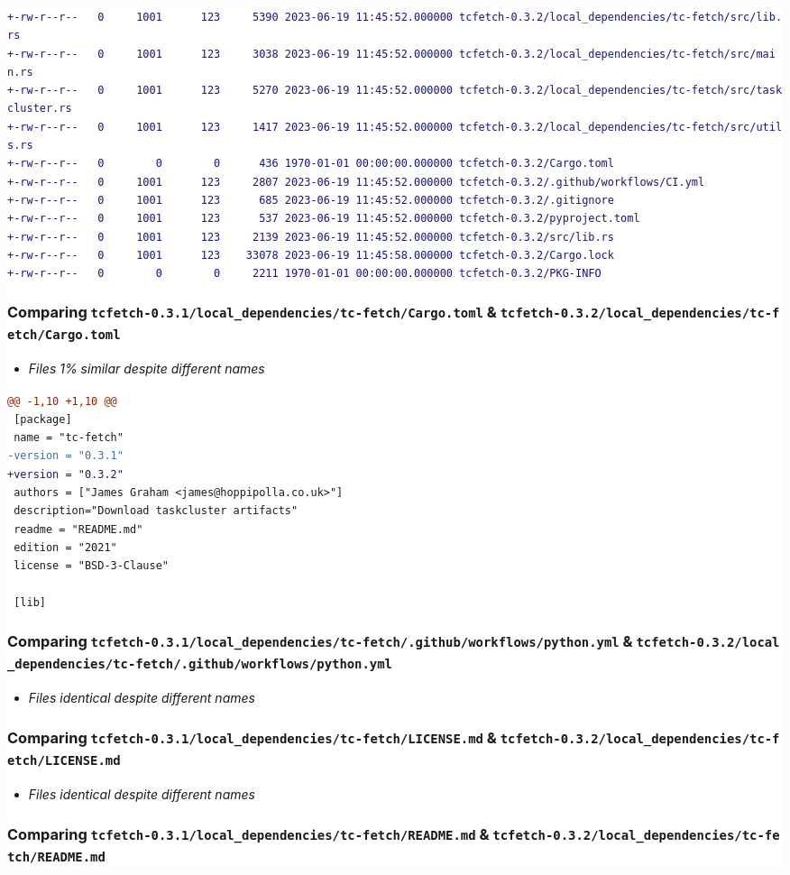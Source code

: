 ```diff
+-rw-r--r--   0     1001      123     5390 2023-06-19 11:45:52.000000 tcfetch-0.3.2/local_dependencies/tc-fetch/src/lib.rs
+-rw-r--r--   0     1001      123     3038 2023-06-19 11:45:52.000000 tcfetch-0.3.2/local_dependencies/tc-fetch/src/main.rs
+-rw-r--r--   0     1001      123     5270 2023-06-19 11:45:52.000000 tcfetch-0.3.2/local_dependencies/tc-fetch/src/taskcluster.rs
+-rw-r--r--   0     1001      123     1417 2023-06-19 11:45:52.000000 tcfetch-0.3.2/local_dependencies/tc-fetch/src/utils.rs
+-rw-r--r--   0        0        0      436 1970-01-01 00:00:00.000000 tcfetch-0.3.2/Cargo.toml
+-rw-r--r--   0     1001      123     2807 2023-06-19 11:45:52.000000 tcfetch-0.3.2/.github/workflows/CI.yml
+-rw-r--r--   0     1001      123      685 2023-06-19 11:45:52.000000 tcfetch-0.3.2/.gitignore
+-rw-r--r--   0     1001      123      537 2023-06-19 11:45:52.000000 tcfetch-0.3.2/pyproject.toml
+-rw-r--r--   0     1001      123     2139 2023-06-19 11:45:52.000000 tcfetch-0.3.2/src/lib.rs
+-rw-r--r--   0     1001      123    33078 2023-06-19 11:45:58.000000 tcfetch-0.3.2/Cargo.lock
+-rw-r--r--   0        0        0     2211 1970-01-01 00:00:00.000000 tcfetch-0.3.2/PKG-INFO
```

### Comparing `tcfetch-0.3.1/local_dependencies/tc-fetch/Cargo.toml` & `tcfetch-0.3.2/local_dependencies/tc-fetch/Cargo.toml`

 * *Files 1% similar despite different names*

```diff
@@ -1,10 +1,10 @@
 [package]
 name = "tc-fetch"
-version = "0.3.1"
+version = "0.3.2"
 authors = ["James Graham <james@hoppipolla.co.uk>"]
 description="Download taskcluster artifacts"
 readme = "README.md"
 edition = "2021"
 license = "BSD-3-Clause"
 
 [lib]
```

### Comparing `tcfetch-0.3.1/local_dependencies/tc-fetch/.github/workflows/python.yml` & `tcfetch-0.3.2/local_dependencies/tc-fetch/.github/workflows/python.yml`

 * *Files identical despite different names*

### Comparing `tcfetch-0.3.1/local_dependencies/tc-fetch/LICENSE.md` & `tcfetch-0.3.2/local_dependencies/tc-fetch/LICENSE.md`

 * *Files identical despite different names*

### Comparing `tcfetch-0.3.1/local_dependencies/tc-fetch/README.md` & `tcfetch-0.3.2/local_dependencies/tc-fetch/README.md`
